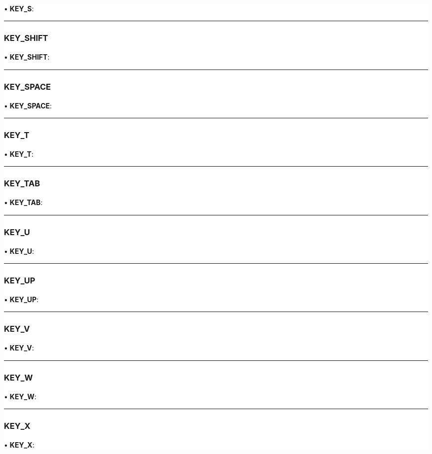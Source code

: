 • **KEY_S**:

___

###  KEY_SHIFT

• **KEY_SHIFT**:

___

###  KEY_SPACE

• **KEY_SPACE**:

___

###  KEY_T

• **KEY_T**:

___

###  KEY_TAB

• **KEY_TAB**:

___

###  KEY_U

• **KEY_U**:

___

###  KEY_UP

• **KEY_UP**:

___

###  KEY_V

• **KEY_V**:

___

###  KEY_W

• **KEY_W**:

___

###  KEY_X

• **KEY_X**:
